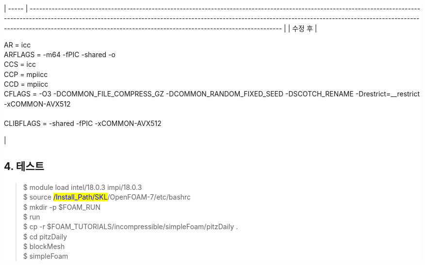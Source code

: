 | ----- | ----------------------------------------------------------------------------------------------------------------------------------------------------------------------------------------------------------------------------------------------------------------------------------------------------------------------------------------------------------- |
|  수정 후 | <p> AR              = icc<br> ARFLAGS         = -m64 -fPIC -shared -o<br> CCS             = icc<br> CCP             = mpiicc<br> CCD             = mpiicc<br> CFLAGS          = -O3 -DCOMMON_FILE_COMPRESS_GZ -DCOMMON_RANDOM_FIXED_SEED -DSCOTCH_RENAME -Drestrict=__restrict -xCOMMON-AVX512<br> <br> CLIBFLAGS       = -shared -fPIC -xCOMMON-AVX512</p> |

&#x20;

## **4. 테스트**

> $ module load intel/18.0.3 impi/18.0.3\
> $ source <mark style="color:blue;">/Install\_Path/SKL</mark>/OpenFOAM-7/etc/bashrc\
> $ mkdir -p $FOAM\_RUN \
> $ run \
> $ cp -r $FOAM\_TUTORIALS/incompressible/simpleFoam/pitzDaily .\
> $ cd pitzDaily \
> $ blockMesh \
> $ simpleFoam&#x20;

&#x20;

&#x20;
